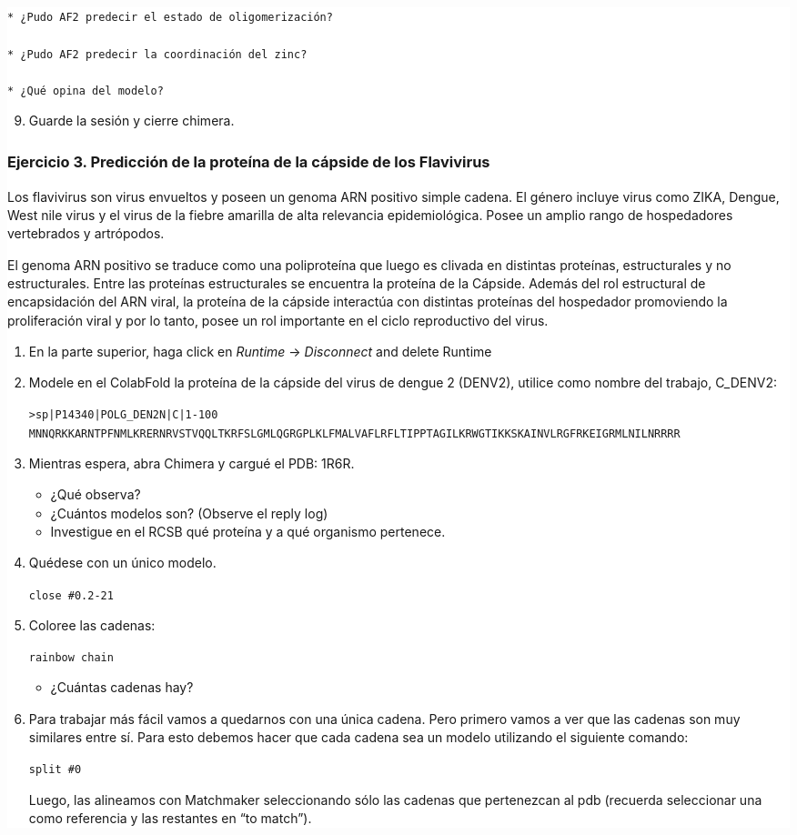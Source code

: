     * ¿Pudo AF2 predecir el estado de oligomerización?

    * ¿Pudo AF2 predecir la coordinación del zinc?
    
    * ¿Qué opina del modelo?

9. Guarde la sesión y cierre chimera.

### Ejercicio 3. Predicción de la proteína de la cápside de los Flavivirus

Los flavivirus son virus envueltos y poseen un genoma ARN positivo simple cadena. El género incluye virus como ZIKA, Dengue, West nile virus y el virus de la fiebre amarilla de alta relevancia epidemiológica. Posee un amplio rango de hospedadores vertebrados y artrópodos.

El genoma ARN positivo se traduce como una poliproteína que luego es clivada en distintas proteínas, estructurales y no estructurales. Entre las proteínas estructurales se encuentra la proteína de la Cápside. Además del rol estructural de encapsidación del ARN viral, la proteína de la cápside interactúa con distintas proteínas del hospedador promoviendo la proliferación viral y por lo tanto, posee un rol importante en el ciclo reproductivo del virus.

1. En la parte superior, haga click en *Runtime* → *Disconnect* and delete Runtime

2. Modele en el ColabFold la proteína de la cápside del virus de dengue 2 (DENV2), utilice como nombre del trabajo, C_DENV2: 

    ```
    >sp|P14340|POLG_DEN2N|C|1-100
    MNNQRKKARNTPFNMLKRERNRVSTVQQLTKRFSLGMLQGRGPLKLFMALVAFLRFLTIPPTAGILKRWGTIKKSKAINVLRGFRKEIGRMLNILNRRRR
    ```

3. Mientras espera, abra Chimera y cargué el PDB: 1R6R.
    * ¿Qué observa?
    * ¿Cuántos modelos son? (Observe el reply log)
    * Investigue en el RCSB qué proteína y a qué organismo pertenece.

4. Quédese con un único modelo.
    ```
    close #0.2-21
    ```
5. Coloree las cadenas:

    ```
    rainbow chain
    ```
    
    * ¿Cuántas cadenas hay?

6. Para trabajar más fácil vamos a quedarnos con una única cadena. Pero primero vamos a ver que las cadenas son muy similares entre sí. Para esto debemos hacer que cada cadena sea un modelo utilizando el siguiente comando:

    ```
    split #0
    ```
    
    Luego, las alineamos con Matchmaker seleccionando sólo las cadenas que pertenezcan al pdb (recuerda seleccionar una como referencia y las restantes en “to match”).
